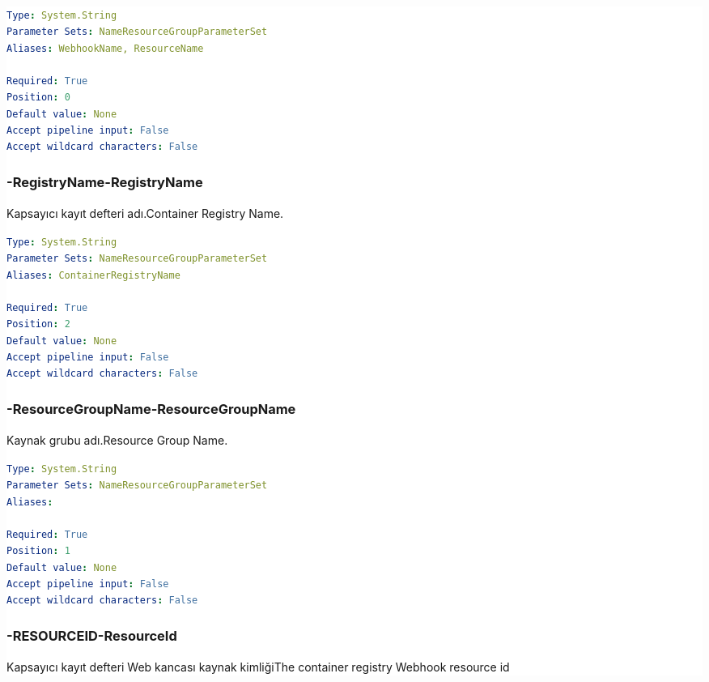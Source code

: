 ```yaml
Type: System.String
Parameter Sets: NameResourceGroupParameterSet
Aliases: WebhookName, ResourceName

Required: True
Position: 0
Default value: None
Accept pipeline input: False
Accept wildcard characters: False
```

### <span data-ttu-id="b4059-122">-RegistryName</span><span class="sxs-lookup"><span data-stu-id="b4059-122">-RegistryName</span></span>
<span data-ttu-id="b4059-123">Kapsayıcı kayıt defteri adı.</span><span class="sxs-lookup"><span data-stu-id="b4059-123">Container Registry Name.</span></span>

```yaml
Type: System.String
Parameter Sets: NameResourceGroupParameterSet
Aliases: ContainerRegistryName

Required: True
Position: 2
Default value: None
Accept pipeline input: False
Accept wildcard characters: False
```

### <span data-ttu-id="b4059-124">-ResourceGroupName</span><span class="sxs-lookup"><span data-stu-id="b4059-124">-ResourceGroupName</span></span>
<span data-ttu-id="b4059-125">Kaynak grubu adı.</span><span class="sxs-lookup"><span data-stu-id="b4059-125">Resource Group Name.</span></span>

```yaml
Type: System.String
Parameter Sets: NameResourceGroupParameterSet
Aliases:

Required: True
Position: 1
Default value: None
Accept pipeline input: False
Accept wildcard characters: False
```

### <span data-ttu-id="b4059-126">-RESOURCEID</span><span class="sxs-lookup"><span data-stu-id="b4059-126">-ResourceId</span></span>
<span data-ttu-id="b4059-127">Kapsayıcı kayıt defteri Web kancası kaynak kimliği</span><span class="sxs-lookup"><span data-stu-id="b4059-127">The container registry Webhook resource id</span></span>
